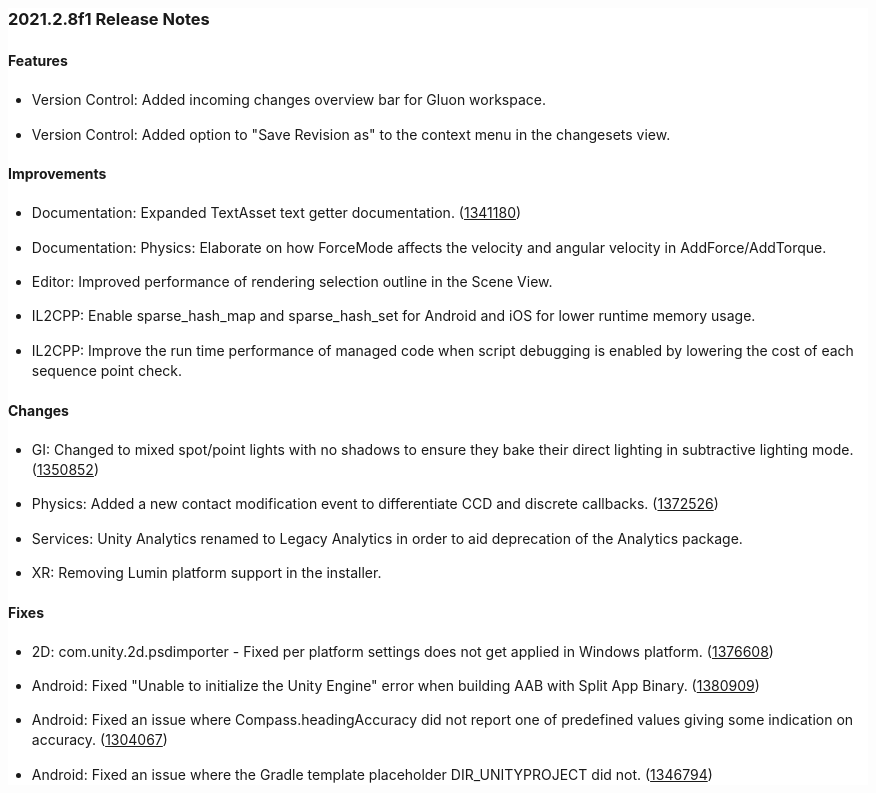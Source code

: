 
### 2021.2.8f1 Release Notes

#### Features

*   Version Control: Added incoming changes overview bar for Gluon workspace.
    
*   Version Control: Added option to "Save Revision as" to the context menu in the changesets view.
    

#### Improvements

*   Documentation: Expanded TextAsset text getter documentation. ([1341180](https://issuetracker.unity3d.com/issues/textasset-dot-bytes-includes-utf-8-header-when-loading-a-file-from-assetbundle))
    
*   Documentation: Physics: Elaborate on how ForceMode affects the velocity and angular velocity in AddForce/AddTorque.
    
*   Editor: Improved performance of rendering selection outline in the Scene View.
    
*   IL2CPP: Enable sparse\_hash\_map and sparse\_hash\_set for Android and iOS for lower runtime memory usage.
    
*   IL2CPP: Improve the run time performance of managed code when script debugging is enabled by lowering the cost of each sequence point check.
    

#### Changes

*   GI: Changed to mixed spot/point lights with no shadows to ensure they bake their direct lighting in subtractive lighting mode. ([1350852](https://issuetracker.unity3d.com/issues/mixed-point-slash-spot-lights-with-shadows-disabled-dont-contribute-direct-light-to-static-objects-on-subtractive-lighting-mode))
    
*   Physics: Added a new contact modification event to differentiate CCD and discrete callbacks. ([1372526](https://issuetracker.unity3d.com/issues/incorrect-contact-pair-normal-shown-when-contactmodifyevent-is-called-back))
    
*   Services: Unity Analytics renamed to Legacy Analytics in order to aid deprecation of the Analytics package.
    
*   XR: Removing Lumin platform support in the installer.
    

#### Fixes

*   2D: com.unity.2d.psdimporter - Fixed per platform settings does not get applied in Windows platform. ([1376608](https://issuetracker.unity3d.com/issues/psd-importer-uses-default-format-settings-when-overrides-are-selected-on-windows))
    
*   Android: Fixed "Unable to initialize the Unity Engine" error when building AAB with Split App Binary. ([1380909](https://issuetracker.unity3d.com/issues/application-freezes-or-throws-errors-when-built-as-an-aab-file-with-split-application-binary-enabled))
    
*   Android: Fixed an issue where Compass.headingAccuracy did not report one of predefined values giving some indication on accuracy. ([1304067](https://issuetracker.unity3d.com/issues/android-input-dot-compass-dot-headingaccuracy-is-always-set-to-0))
    
*   Android: Fixed an issue where the Gradle template placeholder DIR\_UNITYPROJECT did not. ([1346794](https://issuetracker.unity3d.com/issues/android-template-variable-star-star-dir-unityproject-star-star-is-not-properly-substituted-when-exporting-a-gradle-project))
    